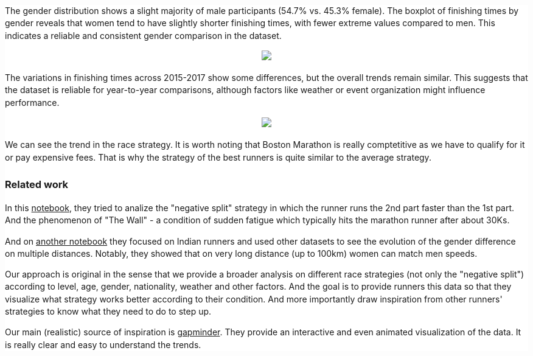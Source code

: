 The gender distribution shows a slight majority of male participants (54.7% vs. 45.3% female). The boxplot of finishing times by gender reveals that women tend to have slightly shorter finishing times, with fewer extreme values compared to men. This indicates a reliable and consistent gender comparison in the dataset.

<p align="center">
  <img src="Images/finishing_times.png" width="500">
</p>
The variations in finishing times across 2015-2017 show some differences, but the overall trends remain similar. This suggests that the dataset is reliable for year-to-year comparisons, although factors like weather or event organization might influence performance.


<p align="center">
  <img src="Images/race_strategy.png" width="500">
</p>
We can see the trend in the race strategy. It is worth noting that Boston Marathon is really comptetitive as we have to qualify for it or pay expensive fees. That is why the strategy of the best runners is quite similar to the average strategy.



### Related work


In this [notebook](https://www.kaggle.com/code/drgilermo/negative-split-and-the-wall), they tried to analize the "negative split" strategy in which the runner runs the 2nd part faster than the 1st part. And the phenomenon of "The Wall" - a condition of sudden fatigue which typically hits the marathon runner after about 30Ks. 

And on [another notebook](https://www.kaggle.com/code/abhishek0032/indian-athletes-marathon-insights-triumph) they focused on Indian runners and used other datasets to see the evolution of the gender difference on multiple distances. Notably, they showed that on very long distance (up to 100km) women can match men speeds.

Our approach is original in the sense that we provide a broader analysis on different race strategies (not only the "negative split") according to level, age, gender, nationality, weather and other factors. And the goal is to provide runners this data so that they visualize what strategy works better according to their condition. And more importantly draw inspiration from other runners' strategies to know what they need to do to step up.

Our main (realistic) source of inspiration is [gapminder](https://www.gapminder.org/tools/#$model$markers$billy$encoding$selected$data$;;;;;;&chart-type=mountain&url=v2). They provide an interactive and even animated visualization of the data. It is really clear and easy to understand the trends. 